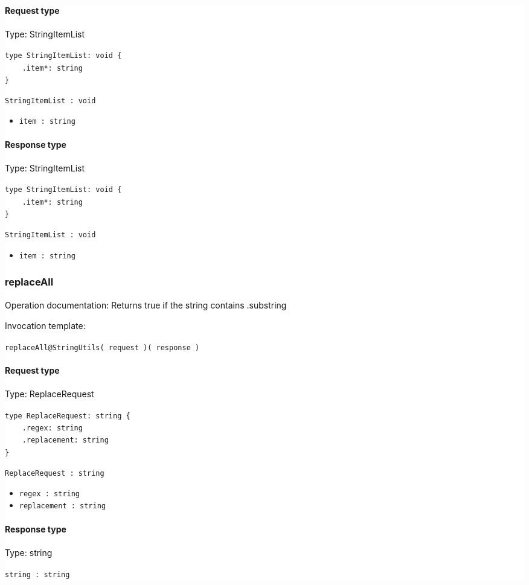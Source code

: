 #### Request type <a id="StringItemList"></a>

Type: StringItemList

```text
type StringItemList: void {
    .item*: string
}
```

`StringItemList : void`

* `item : string`

#### Response type <a id="StringItemList"></a>

Type: StringItemList

```text
type StringItemList: void {
    .item*: string
}
```

`StringItemList : void`

* `item : string`

### replaceAll <a id="replaceAll"></a>

Operation documentation: Returns true if the string contains .substring

Invocation template:

```text
replaceAll@StringUtils( request )( response )
```

#### Request type <a id="ReplaceRequest"></a>

Type: ReplaceRequest

```text
type ReplaceRequest: string {
    .regex: string
    .replacement: string
}
```

`ReplaceRequest : string`

* `regex : string`
* `replacement : string`

#### Response type

Type: string

`string : string`
